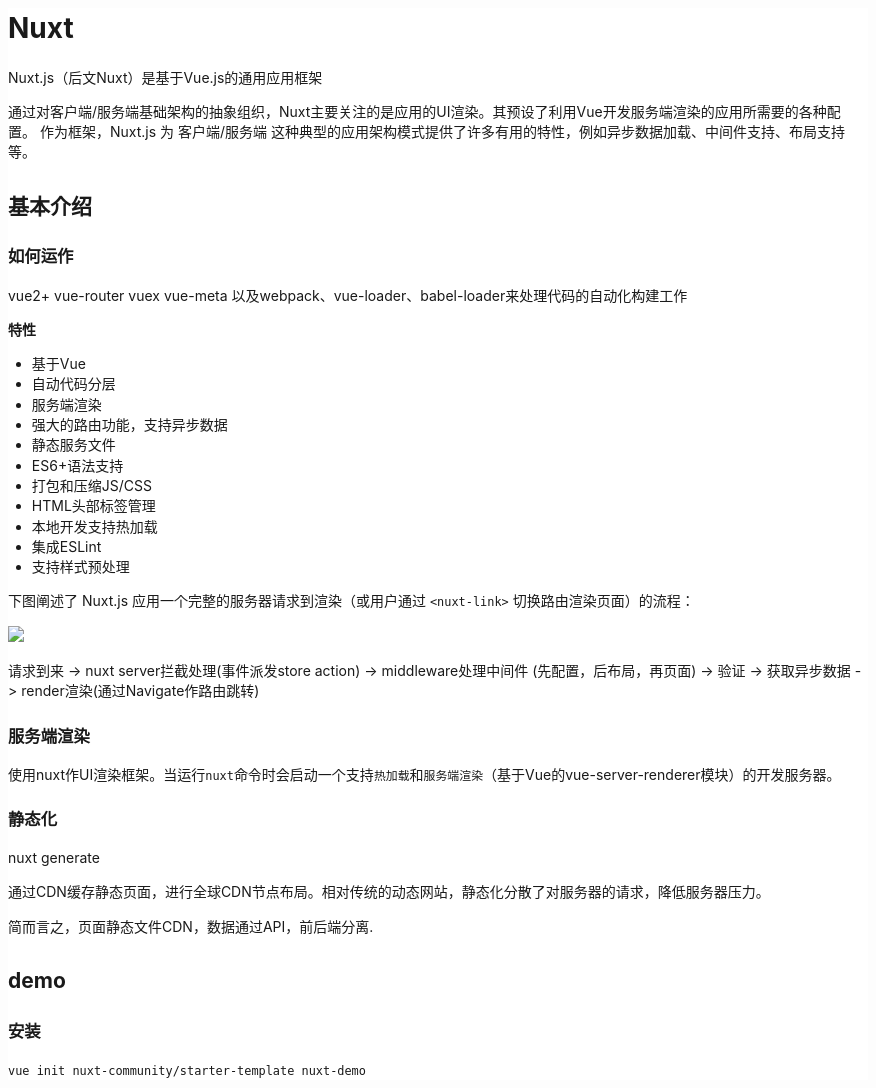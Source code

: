 # Nuxt

Nuxt.js（后文Nuxt）是基于Vue.js的通用应用框架

通过对客户端/服务端基础架构的抽象组织，Nuxt主要关注的是应用的UI渲染。其预设了利用Vue开发服务端渲染的应用所需要的各种配置。
作为框架，Nuxt.js 为 客户端/服务端 这种典型的应用架构模式提供了许多有用的特性，例如异步数据加载、中间件支持、布局支持等。

## 基本介绍

### 如何运作

vue2+ vue-router vuex vue-meta
以及webpack、vue-loader、babel-loader来处理代码的自动化构建工作

**特性**

* 基于Vue
* 自动代码分层
* 服务端渲染
* 强大的路由功能，支持异步数据
* 静态服务文件
* ES6+语法支持
* 打包和压缩JS/CSS
* HTML头部标签管理
* 本地开发支持热加载
* 集成ESLint
* 支持样式预处理

下图阐述了 Nuxt.js 应用一个完整的服务器请求到渲染（或用户通过 `<nuxt-link>` 切换路由渲染页面）的流程：

<img src="https://zh.nuxtjs.org/nuxt-schema.png">

请求到来 -> nuxt server拦截处理(事件派发store action) -> middleware处理中间件 (先配置，后布局，再页面) -> 验证 -> 获取异步数据 -> render渲染(通过Navigate作路由跳转)

### 服务端渲染

使用nuxt作UI渲染框架。当运行`nuxt`命令时会启动一个支持`热加载`和`服务端渲染`（基于Vue的vue-server-renderer模块）的开发服务器。

### 静态化

nuxt generate 

通过CDN缓存静态页面，进行全球CDN节点布局。相对传统的动态网站，静态化分散了对服务器的请求，降低服务器压力。

简而言之，页面静态文件CDN，数据通过API，前后端分离.


## demo

### 安装

    vue init nuxt-community/starter-template nuxt-demo
